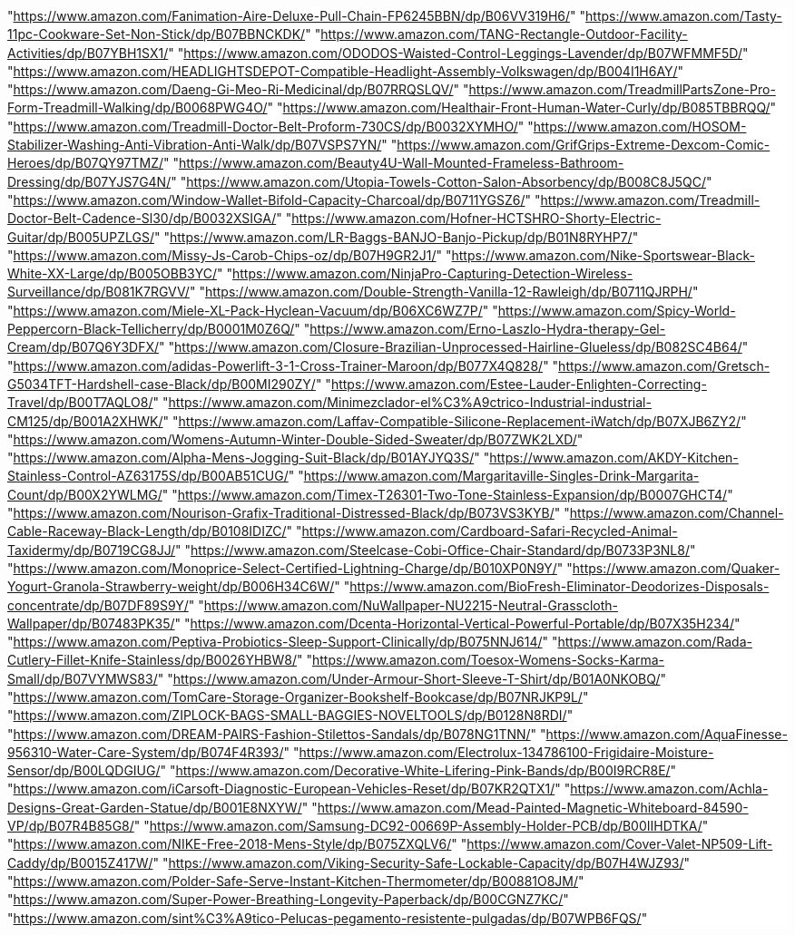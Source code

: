 "https://www.amazon.com/Fanimation-Aire-Deluxe-Pull-Chain-FP6245BBN/dp/B06VV319H6/"
"https://www.amazon.com/Tasty-11pc-Cookware-Set-Non-Stick/dp/B07BBNCKDK/"
"https://www.amazon.com/TANG-Rectangle-Outdoor-Facility-Activities/dp/B07YBH1SX1/"
"https://www.amazon.com/ODODOS-Waisted-Control-Leggings-Lavender/dp/B07WFMMF5D/"
"https://www.amazon.com/HEADLIGHTSDEPOT-Compatible-Headlight-Assembly-Volkswagen/dp/B004I1H6AY/"
"https://www.amazon.com/Daeng-Gi-Meo-Ri-Medicinal/dp/B07RRQSLQV/"
"https://www.amazon.com/TreadmillPartsZone-Pro-Form-Treadmill-Walking/dp/B0068PWG4O/"
"https://www.amazon.com/Healthair-Front-Human-Water-Curly/dp/B085TBBRQQ/"
"https://www.amazon.com/Treadmill-Doctor-Belt-Proform-730CS/dp/B0032XYMHO/"
"https://www.amazon.com/HOSOM-Stabilizer-Washing-Anti-Vibration-Anti-Walk/dp/B07VSPS7YN/"
"https://www.amazon.com/GrifGrips-Extreme-Dexcom-Comic-Heroes/dp/B07QY97TMZ/"
"https://www.amazon.com/Beauty4U-Wall-Mounted-Frameless-Bathroom-Dressing/dp/B07YJS7G4N/"
"https://www.amazon.com/Utopia-Towels-Cotton-Salon-Absorbency/dp/B008C8J5QC/"
"https://www.amazon.com/Window-Wallet-Bifold-Capacity-Charcoal/dp/B0711YGSZ6/"
"https://www.amazon.com/Treadmill-Doctor-Belt-Cadence-Sl30/dp/B0032XSIGA/"
"https://www.amazon.com/Hofner-HCTSHRO-Shorty-Electric-Guitar/dp/B005UPZLGS/"
"https://www.amazon.com/LR-Baggs-BANJO-Banjo-Pickup/dp/B01N8RYHP7/"
"https://www.amazon.com/Missy-Js-Carob-Chips-oz/dp/B07H9GR2J1/"
"https://www.amazon.com/Nike-Sportswear-Black-White-XX-Large/dp/B005OBB3YC/"
"https://www.amazon.com/NinjaPro-Capturing-Detection-Wireless-Surveillance/dp/B081K7RGVV/"
"https://www.amazon.com/Double-Strength-Vanilla-12-Rawleigh/dp/B0711QJRPH/"
"https://www.amazon.com/Miele-XL-Pack-Hyclean-Vacuum/dp/B06XC6WZ7P/"
"https://www.amazon.com/Spicy-World-Peppercorn-Black-Tellicherry/dp/B0001M0Z6Q/"
"https://www.amazon.com/Erno-Laszlo-Hydra-therapy-Gel-Cream/dp/B07Q6Y3DFX/"
"https://www.amazon.com/Closure-Brazilian-Unprocessed-Hairline-Glueless/dp/B082SC4B64/"
"https://www.amazon.com/adidas-Powerlift-3-1-Cross-Trainer-Maroon/dp/B077X4Q828/"
"https://www.amazon.com/Gretsch-G5034TFT-Hardshell-case-Black/dp/B00MI290ZY/"
"https://www.amazon.com/Estee-Lauder-Enlighten-Correcting-Travel/dp/B00T7AQLO8/"
"https://www.amazon.com/Minimezclador-el%C3%A9ctrico-Industrial-industrial-CM125/dp/B001A2XHWK/"
"https://www.amazon.com/Laffav-Compatible-Silicone-Replacement-iWatch/dp/B07XJB6ZY2/"
"https://www.amazon.com/Womens-Autumn-Winter-Double-Sided-Sweater/dp/B07ZWK2LXD/"
"https://www.amazon.com/Alpha-Mens-Jogging-Suit-Black/dp/B01AYJYQ3S/"
"https://www.amazon.com/AKDY-Kitchen-Stainless-Control-AZ63175S/dp/B00AB51CUG/"
"https://www.amazon.com/Margaritaville-Singles-Drink-Margarita-Count/dp/B00X2YWLMG/"
"https://www.amazon.com/Timex-T26301-Two-Tone-Stainless-Expansion/dp/B0007GHCT4/"
"https://www.amazon.com/Nourison-Grafix-Traditional-Distressed-Black/dp/B073VS3KYB/"
"https://www.amazon.com/Channel-Cable-Raceway-Black-Length/dp/B0108IDIZC/"
"https://www.amazon.com/Cardboard-Safari-Recycled-Animal-Taxidermy/dp/B0719CG8JJ/"
"https://www.amazon.com/Steelcase-Cobi-Office-Chair-Standard/dp/B0733P3NL8/"
"https://www.amazon.com/Monoprice-Select-Certified-Lightning-Charge/dp/B010XP0N9Y/"
"https://www.amazon.com/Quaker-Yogurt-Granola-Strawberry-weight/dp/B006H34C6W/"
"https://www.amazon.com/BioFresh-Eliminator-Deodorizes-Disposals-concentrate/dp/B07DF89S9Y/"
"https://www.amazon.com/NuWallpaper-NU2215-Neutral-Grasscloth-Wallpaper/dp/B07483PK35/"
"https://www.amazon.com/Dcenta-Horizontal-Vertical-Powerful-Portable/dp/B07X35H234/"
"https://www.amazon.com/Peptiva-Probiotics-Sleep-Support-Clinically/dp/B075NNJ614/"
"https://www.amazon.com/Rada-Cutlery-Fillet-Knife-Stainless/dp/B0026YHBW8/"
"https://www.amazon.com/Toesox-Womens-Socks-Karma-Small/dp/B07VYMWS83/"
"https://www.amazon.com/Under-Armour-Short-Sleeve-T-Shirt/dp/B01A0NKOBQ/"
"https://www.amazon.com/TomCare-Storage-Organizer-Bookshelf-Bookcase/dp/B07NRJKP9L/"
"https://www.amazon.com/ZIPLOCK-BAGS-SMALL-BAGGIES-NOVELTOOLS/dp/B0128N8RDI/"
"https://www.amazon.com/DREAM-PAIRS-Fashion-Stilettos-Sandals/dp/B078NG1TNN/"
"https://www.amazon.com/AquaFinesse-956310-Water-Care-System/dp/B074F4R393/"
"https://www.amazon.com/Electrolux-134786100-Frigidaire-Moisture-Sensor/dp/B00LQDGIUG/"
"https://www.amazon.com/Decorative-White-Lifering-Pink-Bands/dp/B00I9RCR8E/"
"https://www.amazon.com/iCarsoft-Diagnostic-European-Vehicles-Reset/dp/B07KR2QTX1/"
"https://www.amazon.com/Achla-Designs-Great-Garden-Statue/dp/B001E8NXYW/"
"https://www.amazon.com/Mead-Painted-Magnetic-Whiteboard-84590-VP/dp/B07R4B85G8/"
"https://www.amazon.com/Samsung-DC92-00669P-Assembly-Holder-PCB/dp/B00IIHDTKA/"
"https://www.amazon.com/NIKE-Free-2018-Mens-Style/dp/B075ZXQLV6/"
"https://www.amazon.com/Cover-Valet-NP509-Lift-Caddy/dp/B0015Z417W/"
"https://www.amazon.com/Viking-Security-Safe-Lockable-Capacity/dp/B07H4WJZ93/"
"https://www.amazon.com/Polder-Safe-Serve-Instant-Kitchen-Thermometer/dp/B00881O8JM/"
"https://www.amazon.com/Super-Power-Breathing-Longevity-Paperback/dp/B00CGNZ7KC/"
"https://www.amazon.com/sint%C3%A9tico-Pelucas-pegamento-resistente-pulgadas/dp/B07WPB6FQS/"